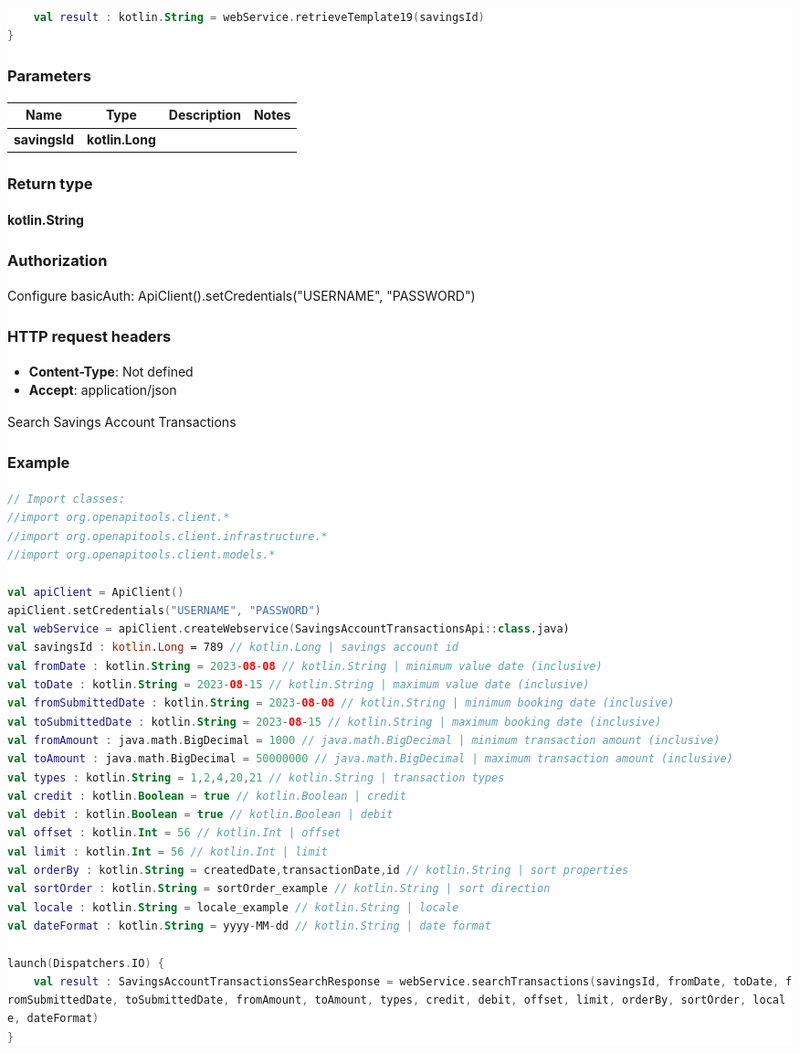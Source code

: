 ```kotlin
    val result : kotlin.String = webService.retrieveTemplate19(savingsId)
}
```

### Parameters
| Name | Type | Description  | Notes |
| ------------- | ------------- | ------------- | ------------- |
| **savingsId** | **kotlin.Long**|  | |

### Return type

**kotlin.String**

### Authorization


Configure basicAuth:
    ApiClient().setCredentials("USERNAME", "PASSWORD")

### HTTP request headers

 - **Content-Type**: Not defined
 - **Accept**: application/json


Search Savings Account Transactions

### Example
```kotlin
// Import classes:
//import org.openapitools.client.*
//import org.openapitools.client.infrastructure.*
//import org.openapitools.client.models.*

val apiClient = ApiClient()
apiClient.setCredentials("USERNAME", "PASSWORD")
val webService = apiClient.createWebservice(SavingsAccountTransactionsApi::class.java)
val savingsId : kotlin.Long = 789 // kotlin.Long | savings account id
val fromDate : kotlin.String = 2023-08-08 // kotlin.String | minimum value date (inclusive)
val toDate : kotlin.String = 2023-08-15 // kotlin.String | maximum value date (inclusive)
val fromSubmittedDate : kotlin.String = 2023-08-08 // kotlin.String | minimum booking date (inclusive)
val toSubmittedDate : kotlin.String = 2023-08-15 // kotlin.String | maximum booking date (inclusive)
val fromAmount : java.math.BigDecimal = 1000 // java.math.BigDecimal | minimum transaction amount (inclusive)
val toAmount : java.math.BigDecimal = 50000000 // java.math.BigDecimal | maximum transaction amount (inclusive)
val types : kotlin.String = 1,2,4,20,21 // kotlin.String | transaction types
val credit : kotlin.Boolean = true // kotlin.Boolean | credit
val debit : kotlin.Boolean = true // kotlin.Boolean | debit
val offset : kotlin.Int = 56 // kotlin.Int | offset
val limit : kotlin.Int = 56 // kotlin.Int | limit
val orderBy : kotlin.String = createdDate,transactionDate,id // kotlin.String | sort properties
val sortOrder : kotlin.String = sortOrder_example // kotlin.String | sort direction
val locale : kotlin.String = locale_example // kotlin.String | locale
val dateFormat : kotlin.String = yyyy-MM-dd // kotlin.String | date format

launch(Dispatchers.IO) {
    val result : SavingsAccountTransactionsSearchResponse = webService.searchTransactions(savingsId, fromDate, toDate, fromSubmittedDate, toSubmittedDate, fromAmount, toAmount, types, credit, debit, offset, limit, orderBy, sortOrder, locale, dateFormat)
}
```
